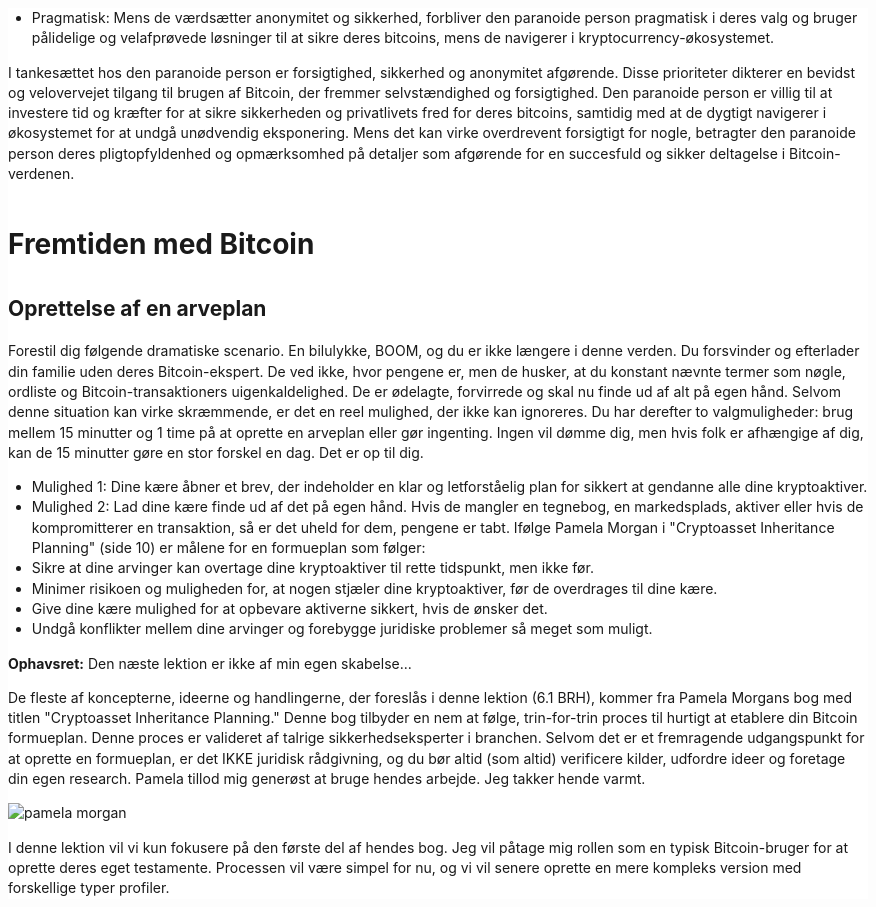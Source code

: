 - Pragmatisk:
  Mens de værdsætter anonymitet og sikkerhed, forbliver den paranoide person pragmatisk i deres valg og bruger pålidelige og velafprøvede løsninger til at sikre deres bitcoins, mens de navigerer i kryptocurrency-økosystemet.

I tankesættet hos den paranoide person er forsigtighed, sikkerhed og anonymitet afgørende. Disse prioriteter dikterer en bevidst og velovervejet tilgang til brugen af Bitcoin, der fremmer selvstændighed og forsigtighed. Den paranoide person er villig til at investere tid og kræfter for at sikre sikkerheden og privatlivets fred for deres bitcoins, samtidig med at de dygtigt navigerer i økosystemet for at undgå unødvendig eksponering. Mens det kan virke overdrevent forsigtigt for nogle, betragter den paranoide person deres pligtopfyldenhed og opmærksomhed på detaljer som afgørende for en succesfuld og sikker deltagelse i Bitcoin-verdenen.

# Fremtiden med Bitcoin

## Oprettelse af en arveplan

Forestil dig følgende dramatiske scenario.
En bilulykke, BOOM, og du er ikke længere i denne verden. Du forsvinder og efterlader din familie uden deres Bitcoin-ekspert. De ved ikke, hvor pengene er, men de husker, at du konstant nævnte termer som nøgle, ordliste og Bitcoin-transaktioners uigenkaldelighed. De er ødelagte, forvirrede og skal nu finde ud af alt på egen hånd. Selvom denne situation kan virke skræmmende, er det en reel mulighed, der ikke kan ignoreres. Du har derefter to valgmuligheder: brug mellem 15 minutter og 1 time på at oprette en arveplan eller gør ingenting. Ingen vil dømme dig, men hvis folk er afhængige af dig, kan de 15 minutter gøre en stor forskel en dag. Det er op til dig.

- Mulighed 1: Dine kære åbner et brev, der indeholder en klar og letforståelig plan for sikkert at gendanne alle dine kryptoaktiver.
- Mulighed 2: Lad dine kære finde ud af det på egen hånd. Hvis de mangler en tegnebog, en markedsplads, aktiver eller hvis de kompromitterer en transaktion, så er det uheld for dem, pengene er tabt.
Ifølge Pamela Morgan i "Cryptoasset Inheritance Planning" (side 10) er målene for en formueplan som følger:
- Sikre at dine arvinger kan overtage dine kryptoaktiver til rette tidspunkt, men ikke før.
- Minimer risikoen og muligheden for, at nogen stjæler dine kryptoaktiver, før de overdrages til dine kære.
- Give dine kære mulighed for at opbevare aktiverne sikkert, hvis de ønsker det.
- Undgå konflikter mellem dine arvinger og forebygge juridiske problemer så meget som muligt.

**Ophavsret:** Den næste lektion er ikke af min egen skabelse...

De fleste af koncepterne, ideerne og handlingerne, der foreslås i denne lektion (6.1 BRH), kommer fra Pamela Morgans bog med titlen "Cryptoasset Inheritance Planning." Denne bog tilbyder en nem at følge, trin-for-trin proces til hurtigt at etablere din Bitcoin formueplan. Denne proces er valideret af talrige sikkerhedseksperter i branchen. Selvom det er et fremragende udgangspunkt for at oprette en formueplan, er det IKKE juridisk rådgivning, og du bør altid (som altid) verificere kilder, udfordre ideer og foretage din egen research. Pamela tillod mig generøst at bruge hendes arbejde. Jeg takker hende varmt.

![pamela morgan](assets/heritage/0.jpeg)

I denne lektion vil vi kun fokusere på den første del af hendes bog. Jeg vil påtage mig rollen som en typisk Bitcoin-bruger for at oprette deres eget testamente. Processen vil være simpel for nu, og vi vil senere oprette en mere kompleks version med forskellige typer profiler.
